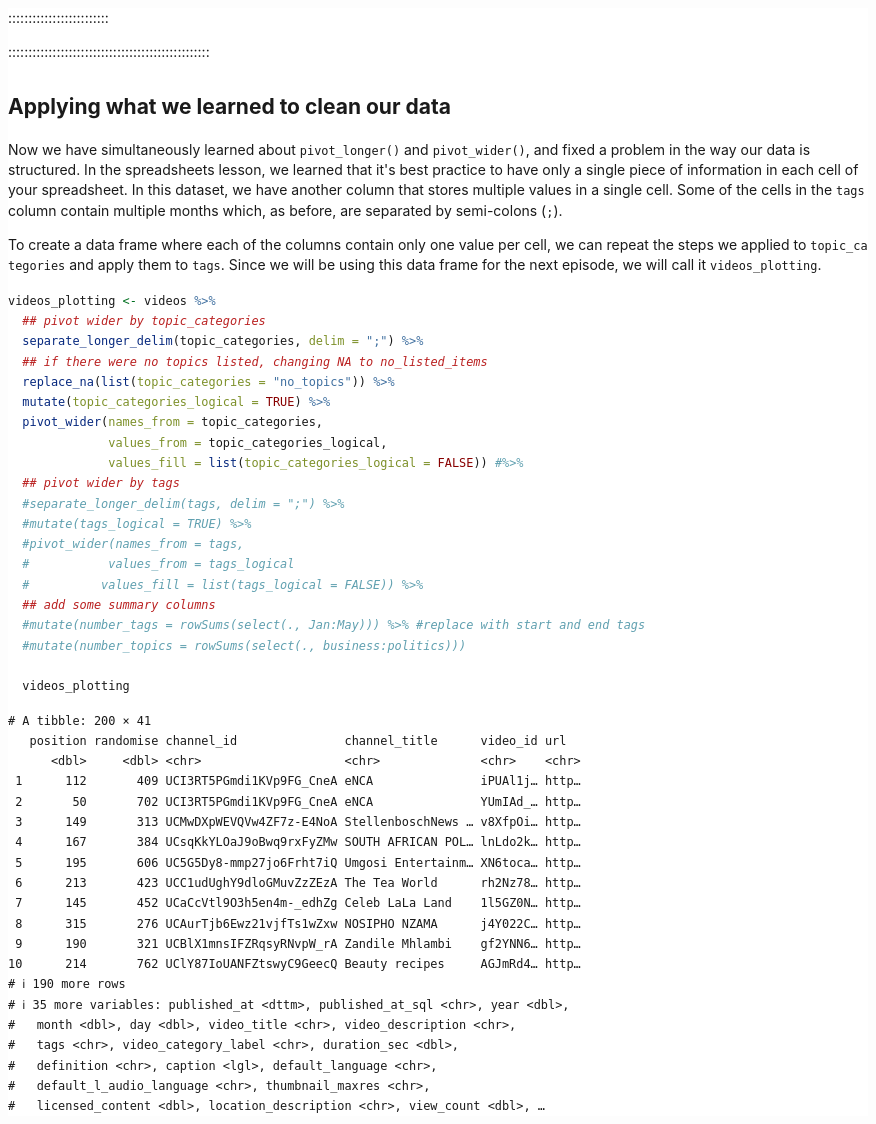 :::::::::::::::::::::::::

::::::::::::::::::::::::::::::::::::::::::::::::::


## Applying what we learned to clean our data

Now we have simultaneously learned about `pivot_longer()` and `pivot_wider()`,
and fixed a problem in the way our data is structured. In the spreadsheets lesson,
we learned that it's best practice to
have only a single piece of information in each cell of your spreadsheet. In
this dataset, we have another column that stores multiple values in a single
cell. Some of the cells in the `tags` column contain multiple months
which, as before, are separated by semi-colons (`;`).

To create a data frame where each of the columns contain only one value per cell,
we can repeat the steps we applied to `topic_categories` and apply them to
`tags`. Since we will be using this data frame for the next episode,
we will call it `videos_plotting`.


``` r
videos_plotting <- videos %>%
  ## pivot wider by topic_categories
  separate_longer_delim(topic_categories, delim = ";") %>%
  ## if there were no topics listed, changing NA to no_listed_items
  replace_na(list(topic_categories = "no_topics")) %>%
  mutate(topic_categories_logical = TRUE) %>%
  pivot_wider(names_from = topic_categories,
              values_from = topic_categories_logical,
              values_fill = list(topic_categories_logical = FALSE)) #%>%
  ## pivot wider by tags
  #separate_longer_delim(tags, delim = ";") %>%
  #mutate(tags_logical = TRUE) %>%
  #pivot_wider(names_from = tags,
  #           values_from = tags_logical
  #          values_fill = list(tags_logical = FALSE)) %>%
  ## add some summary columns
  #mutate(number_tags = rowSums(select(., Jan:May))) %>% #replace with start and end tags
  #mutate(number_topics = rowSums(select(., business:politics)))

  videos_plotting
```

``` output
# A tibble: 200 × 41
   position randomise channel_id               channel_title      video_id url  
      <dbl>     <dbl> <chr>                    <chr>              <chr>    <chr>
 1      112       409 UCI3RT5PGmdi1KVp9FG_CneA eNCA               iPUAl1j… http…
 2       50       702 UCI3RT5PGmdi1KVp9FG_CneA eNCA               YUmIAd_… http…
 3      149       313 UCMwDXpWEVQVw4ZF7z-E4NoA StellenboschNews … v8XfpOi… http…
 4      167       384 UCsqKkYLOaJ9oBwq9rxFyZMw SOUTH AFRICAN POL… lnLdo2k… http…
 5      195       606 UC5G5Dy8-mmp27jo6Frht7iQ Umgosi Entertainm… XN6toca… http…
 6      213       423 UCC1udUghY9dloGMuvZzZEzA The Tea World      rh2Nz78… http…
 7      145       452 UCaCcVtl9O3h5en4m-_edhZg Celeb LaLa Land    1l5GZ0N… http…
 8      315       276 UCAurTjb6Ewz21vjfTs1wZxw NOSIPHO NZAMA      j4Y022C… http…
 9      190       321 UCBlX1mnsIFZRqsyRNvpW_rA Zandile Mhlambi    gf2YNN6… http…
10      214       762 UClY87IoUANFZtswyC9GeecQ Beauty recipes     AGJmRd4… http…
# ℹ 190 more rows
# ℹ 35 more variables: published_at <dttm>, published_at_sql <chr>, year <dbl>,
#   month <dbl>, day <dbl>, video_title <chr>, video_description <chr>,
#   tags <chr>, video_category_label <chr>, duration_sec <dbl>,
#   definition <chr>, caption <lgl>, default_language <chr>,
#   default_l_audio_language <chr>, thumbnail_maxres <chr>,
#   licensed_content <dbl>, location_description <chr>, view_count <dbl>, …
```